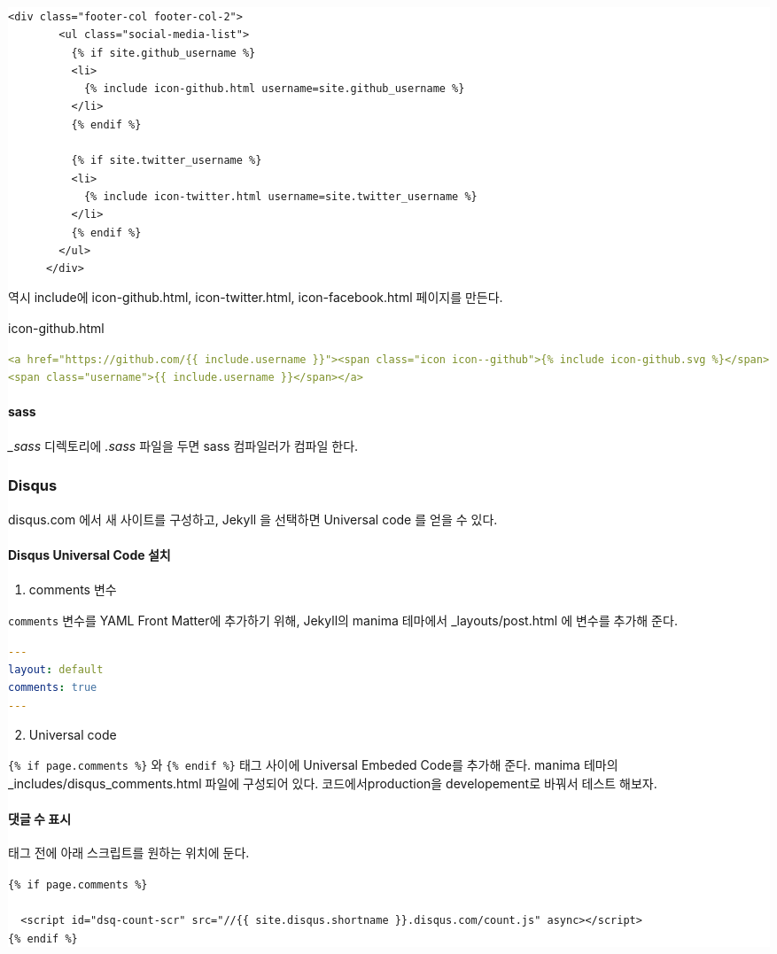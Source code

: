 ```
<div class="footer-col footer-col-2">
        <ul class="social-media-list">
          {% if site.github_username %}
          <li>
            {% include icon-github.html username=site.github_username %}
          </li>
          {% endif %}

          {% if site.twitter_username %}
          <li>
            {% include icon-twitter.html username=site.twitter_username %}
          </li>
          {% endif %}
        </ul>
      </div>
```

역시 include에 icon-github.html, icon-twitter.html, icon-facebook.html 페이지를 만든다.

icon-github.html

```yaml
<a href="https://github.com/{{ include.username }}"><span class="icon icon--github">{% include icon-github.svg %}</span><span class="username">{{ include.username }}</span></a>

```



#### sass

*_sass* 디렉토리에 *.sass* 파일을 두면 sass 컴파일러가 컴파일 한다.



### Disqus

disqus.com 에서 새 사이트를 구성하고, Jekyll 을 선택하면 Universal code 를 얻을 수 있다.


#### Disqus Universal Code 설치

1. comments 변수

`comments` 변수를 YAML Front Matter에 추가하기 위해, Jekyll의 manima 테마에서 _layouts/post.html 에 변수를 추가해 준다.

```yaml
---
layout: default
comments: true
---
```


2. Universal code

```{% if page.comments %}``` 와 ```{% endif %}``` 태그 사이에 Universal Embeded Code를 추가해 준다. manima 테마의 _includes/disqus_comments.html 파일에 구성되어 있다.  코드에서production을 developement로 바꿔서 테스트 해보자.

#### 댓글 수 표시

</body> 태그 전에 아래 스크립트를 원하는 위치에 둔다.

```
{% if page.comments %}
  
  <script id="dsq-count-scr" src="//{{ site.disqus.shortname }}.disqus.com/count.js" async></script>
{% endif %}
